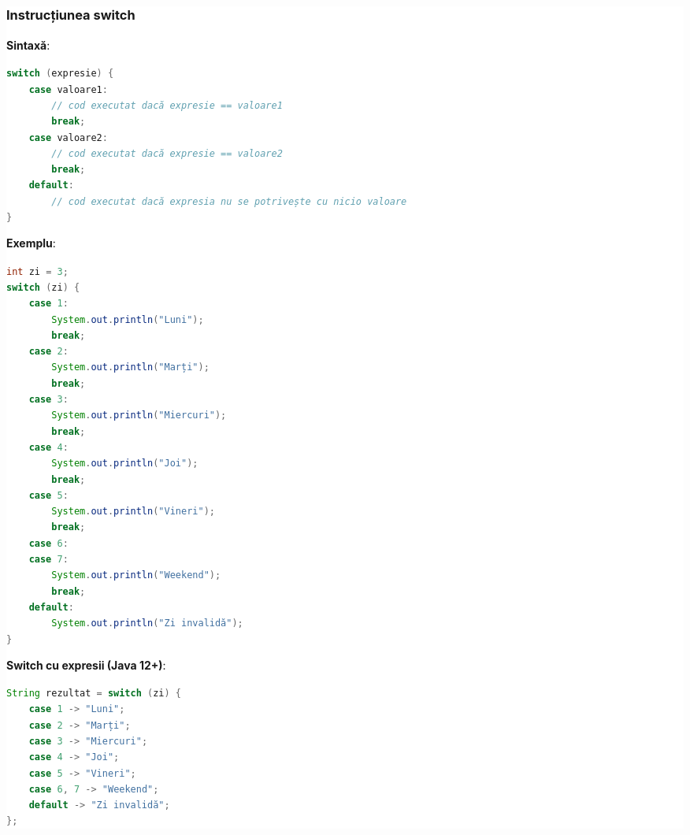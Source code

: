 ### Instrucțiunea switch

**Sintaxă**:
```java
switch (expresie) {
    case valoare1:
        // cod executat dacă expresie == valoare1
        break;
    case valoare2:
        // cod executat dacă expresie == valoare2
        break;
    default:
        // cod executat dacă expresia nu se potrivește cu nicio valoare
}
```

**Exemplu**:
```java
int zi = 3;
switch (zi) {
    case 1:
        System.out.println("Luni");
        break;
    case 2:
        System.out.println("Marți");
        break;
    case 3:
        System.out.println("Miercuri");
        break;
    case 4:
        System.out.println("Joi");
        break;
    case 5:
        System.out.println("Vineri");
        break;
    case 6:
    case 7:
        System.out.println("Weekend");
        break;
    default:
        System.out.println("Zi invalidă");
}
```

**Switch cu expresii (Java 12+)**:
```java
String rezultat = switch (zi) {
    case 1 -> "Luni";
    case 2 -> "Marți";
    case 3 -> "Miercuri";
    case 4 -> "Joi";
    case 5 -> "Vineri";
    case 6, 7 -> "Weekend";
    default -> "Zi invalidă";
};
```
